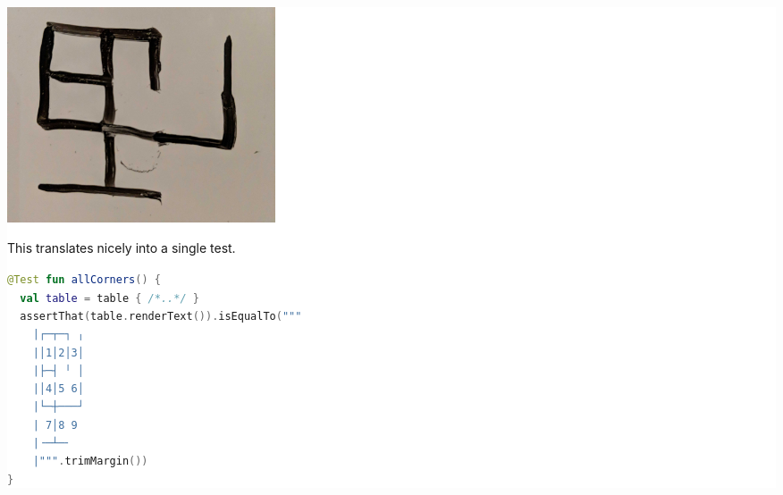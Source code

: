 <a href="/static/post-image/sixteen-corners-test-solution.jpg"><img src="/static/post-image/sixteen-corners-test-solution.jpg" alt="Slack message asking whether you can create a 3x3 table that uses all sixteen corner types" width="300"/></a>

This translates nicely into a single test.

```kotlin
@Test fun allCorners() {
  val table = table { /*..*/ }
  assertThat(table.renderText()).isEqualTo("""
    |┌─┬─┐ ╷
    |│1│2│3│
    |├─┤ ╵ │
    |│4│5 6│
    |└─┼───┘
    | 7│8 9 
    |╶─┴─╴  
    |""".trimMargin())
}
```
